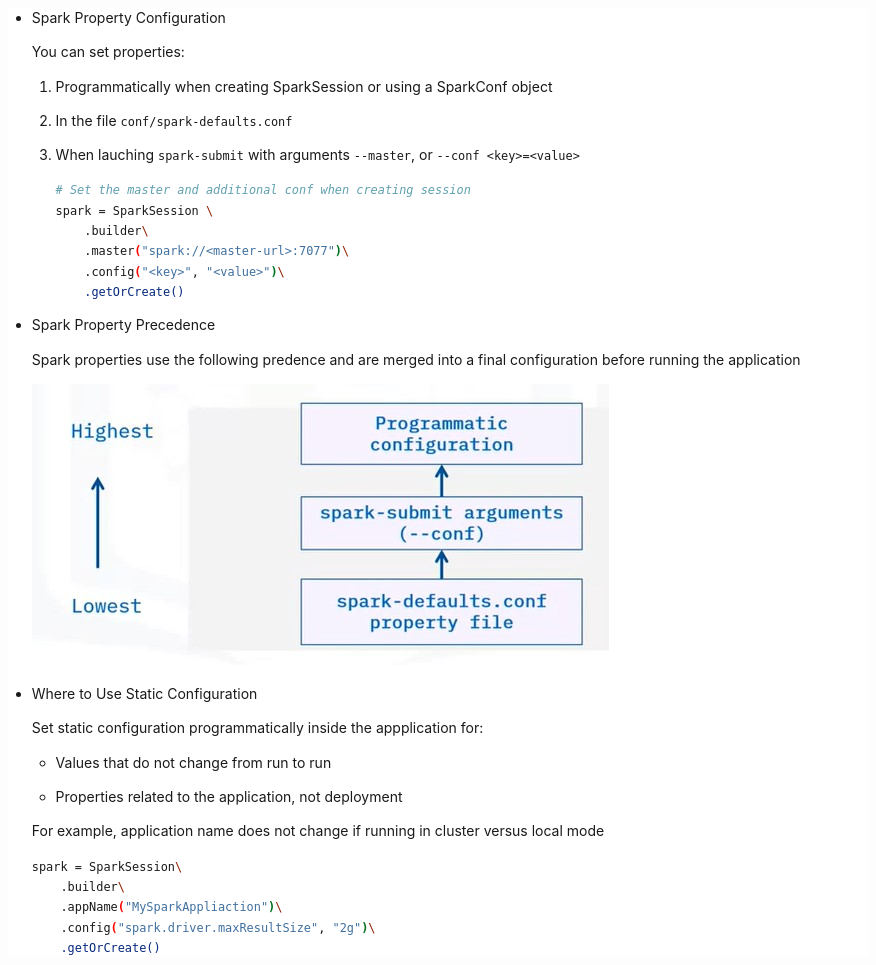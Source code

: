 - Spark Property Configuration
  
  You can set properties:
  
  1. Programmatically when creating SparkSession or using a SparkConf object
  
  2. In the file `conf/spark-defaults.conf`
  
  3. When lauching `spark-submit` with arguments `--master`, or `--conf <key>=<value>`
     
     ```bash
     # Set the master and additional conf when creating session
     spark = SparkSession \
         .builder\
         .master("spark://<master-url>:7077")\
         .config("<key>", "<value>")\
         .getOrCreate()
     ```

- Spark Property Precedence
  
  Spark properties use the following predence and are merged into a final configuration before running the application
  
  ![Spark](images/No_SQL_Big_data/Spark_property_precedence.jpg)

- Where to Use Static Configuration
  
  Set static configuration programmatically inside the appplication for:
  
  - Values that do not change from run to run
  
  - Properties related to the application, not deployment
  
  For example, application name does not change if running in cluster versus local mode
  
  ```bash
  spark = SparkSession\
      .builder\
      .appName("MySparkAppliaction")\
      .config("spark.driver.maxResultSize", "2g")\
      .getOrCreate()
  ```
